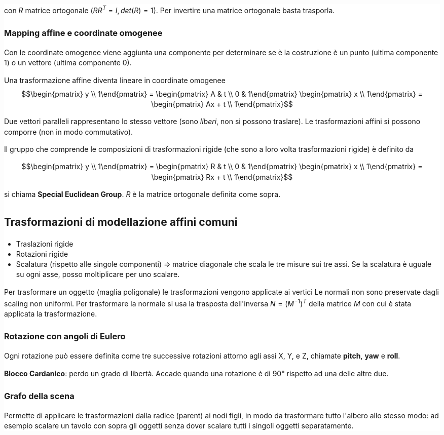 con $R$ matrice ortogonale ($RR^T = I, det(R) = 1$).
Per invertire una matrice ortogonale basta trasporla.

### Mapping affine e coordinate omogenee
Con le coordinate omogenee viene aggiunta una componente per determinare se è la costruzione è un punto (ultima componente 1) o un vettore (ultima componente 0).

Una trasformazione affine diventa lineare in coordinate omogenee
$$\begin{pmatrix} y \\ 1\end{pmatrix} = 
\begin{pmatrix} A & t \\ 0 & 1\end{pmatrix}
\begin{pmatrix} x \\ 1\end{pmatrix} = 
\begin{pmatrix} Ax + t \\ 1\end{pmatrix}$$

Due vettori paralleli rappresentano lo stesso vettore (sono *liberi*, non si possono traslare).
Le trasformazioni affini si possono comporre (non in modo commutativo).

Il gruppo che comprende le composizioni di trasformazioni rigide (che sono a loro volta trasformazioni rigide) è definito da 

$$\begin{pmatrix} y \\ 1\end{pmatrix} = 
\begin{pmatrix} R & t \\ 0 & 1\end{pmatrix}
\begin{pmatrix} x \\ 1\end{pmatrix} = 
\begin{pmatrix} Rx + t \\ 1\end{pmatrix}$$

si chiama **Special Euclidean Group**. $R$ è la matrice ortogonale definita come sopra.

## Trasformazioni di modellazione affini comuni

- Traslazioni rigide
- Rotazioni rigide
- Scalatura (rispetto alle singole componenti) $\Rightarrow$ matrice diagonale che scala le tre misure sui tre assi. Se la scalatura è uguale su ogni asse, posso moltiplicare per uno scalare.

Per trasformare un oggetto (maglia poligonale) le trasformazioni vengono applicate ai vertici
Le normali non sono preservate dagli scaling non uniformi. Per trasformare la normale si usa la trasposta dell'inversa $N = (M^{-1})^T$ della matrice $M$ con cui è stata applicata la trasformazione.

### Rotazione con angoli di Eulero
Ogni rotazione può essere definita come tre successive rotazioni attorno agli assi X, Y, e Z, chiamate **pitch**, **yaw** e **roll**.

**Blocco Cardanico**: perdo un grado di libertà. Accade quando una rotazione è di 90° rispetto ad una delle altre due.

### Grafo della scena
Permette di applicare le trasformazioni dalla radice (parent) ai nodi figli, in modo da trasformare tutto l'albero allo stesso modo: ad esempio scalare un tavolo con sopra gli oggetti senza dover scalare tutti i singoli oggetti separatamente.